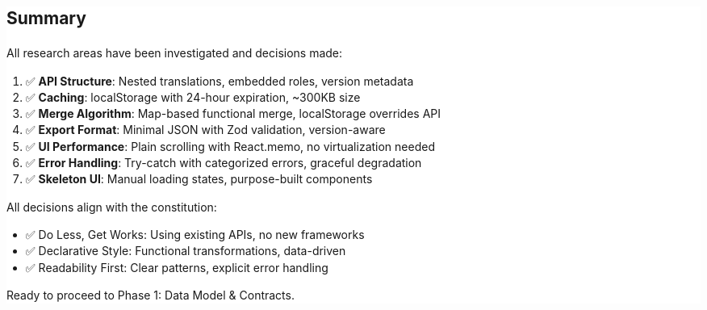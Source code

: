
## Summary

All research areas have been investigated and decisions made:

1. ✅ **API Structure**: Nested translations, embedded roles, version metadata
2. ✅ **Caching**: localStorage with 24-hour expiration, ~300KB size
3. ✅ **Merge Algorithm**: Map-based functional merge, localStorage overrides API
4. ✅ **Export Format**: Minimal JSON with Zod validation, version-aware
5. ✅ **UI Performance**: Plain scrolling with React.memo, no virtualization needed
6. ✅ **Error Handling**: Try-catch with categorized errors, graceful degradation
7. ✅ **Skeleton UI**: Manual loading states, purpose-built components

All decisions align with the constitution:
- ✅ Do Less, Get Works: Using existing APIs, no new frameworks
- ✅ Declarative Style: Functional transformations, data-driven
- ✅ Readability First: Clear patterns, explicit error handling

Ready to proceed to Phase 1: Data Model & Contracts.
